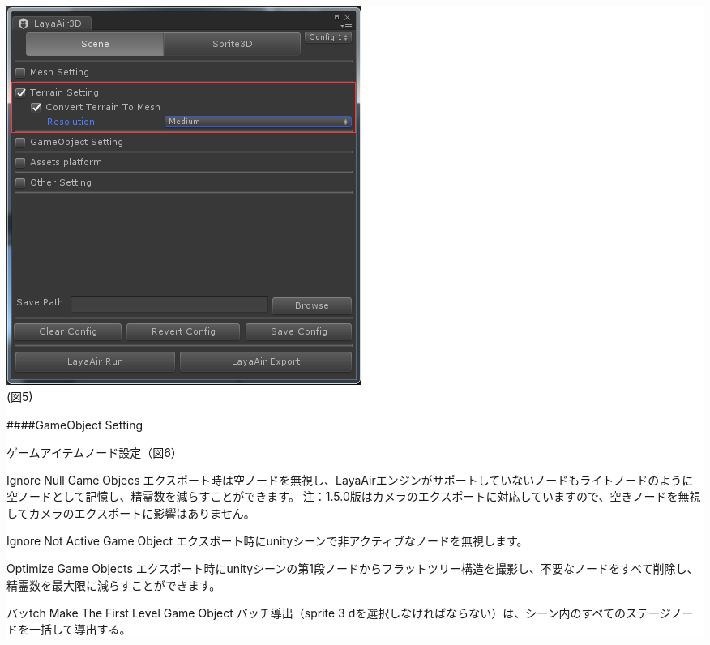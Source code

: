 ![图片7](img/7.png)<br/>(図5)



####GameObject Setting

ゲームアイテムノード設定（図6）

Ignore Null Game Objecs
エクスポート時は空ノードを無視し、LayaAirエンジンがサポートしていないノードもライトノードのように空ノードとして記憶し、精霊数を減らすことができます。
注：1.5.0版はカメラのエクスポートに対応していますので、空きノードを無視してカメラのエクスポートに影響はありません。

Ignore Not Active Game Object
エクスポート時にunityシーンで非アクティブなノードを無視します。

Optimize Game Objects
エクスポート時にunityシーンの第1段ノードからフラットツリー構造を撮影し、不要なノードをすべて削除し、精霊数を最大限に減らすことができます。

バッtch Make The First Level Game Object
バッチ導出（sprite 3 dを選択しなければならない）は、シーン内のすべてのステージノードを一括して導出する。


